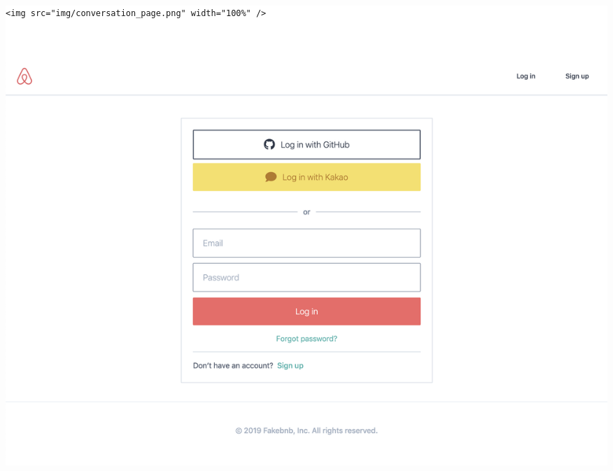     <img src="img/conversation_page.png" width="100%" />
</kbd>
<br>
<br>
<kbd>
    <img src="img/login_page.png" width="100%" />
</kbd>
